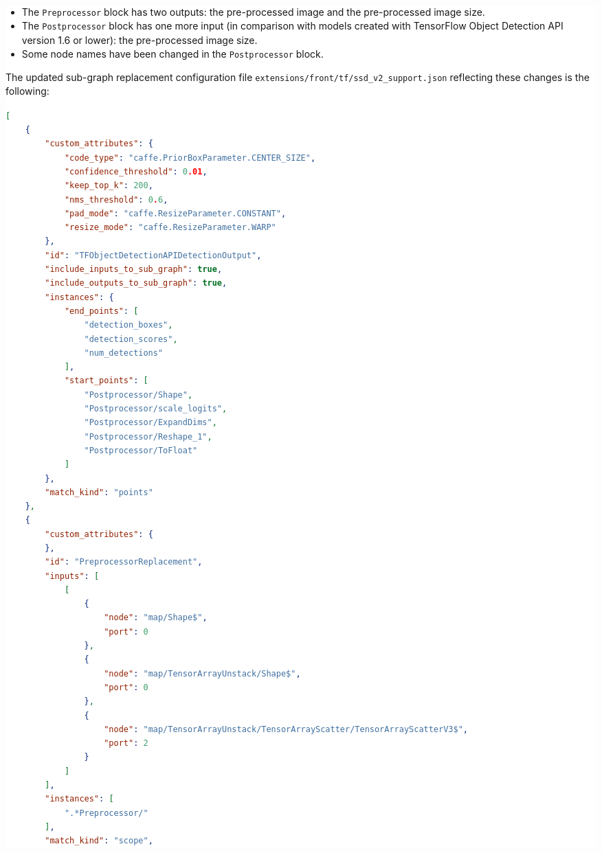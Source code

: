 * The `Preprocessor` block has two outputs: the pre-processed image and the pre-processed image size.
* The `Postprocessor` block has one more input (in comparison with models created with TensorFlow Object Detection API
version 1.6 or lower): the pre-processed image size.
* Some node names have been changed in the `Postprocessor` block.

The updated sub-graph replacement configuration file `extensions/front/tf/ssd_v2_support.json` reflecting these changes
is the following:

```json
[
    {
        "custom_attributes": {
            "code_type": "caffe.PriorBoxParameter.CENTER_SIZE",
            "confidence_threshold": 0.01,
            "keep_top_k": 200,
            "nms_threshold": 0.6,
            "pad_mode": "caffe.ResizeParameter.CONSTANT",
            "resize_mode": "caffe.ResizeParameter.WARP"
        },
        "id": "TFObjectDetectionAPIDetectionOutput",
        "include_inputs_to_sub_graph": true,
        "include_outputs_to_sub_graph": true,
        "instances": {
            "end_points": [
                "detection_boxes",
                "detection_scores",
                "num_detections"
            ],
            "start_points": [
                "Postprocessor/Shape",
                "Postprocessor/scale_logits",
                "Postprocessor/ExpandDims",
                "Postprocessor/Reshape_1",
                "Postprocessor/ToFloat"
            ]
        },
        "match_kind": "points"
    },
    {
        "custom_attributes": {
        },
        "id": "PreprocessorReplacement",
        "inputs": [
            [
                {
                    "node": "map/Shape$",
                    "port": 0
                },
                {
                    "node": "map/TensorArrayUnstack/Shape$",
                    "port": 0
                },
                {
                    "node": "map/TensorArrayUnstack/TensorArrayScatter/TensorArrayScatterV3$",
                    "port": 2
                }
            ]
        ],
        "instances": [
            ".*Preprocessor/"
        ],
        "match_kind": "scope",
```